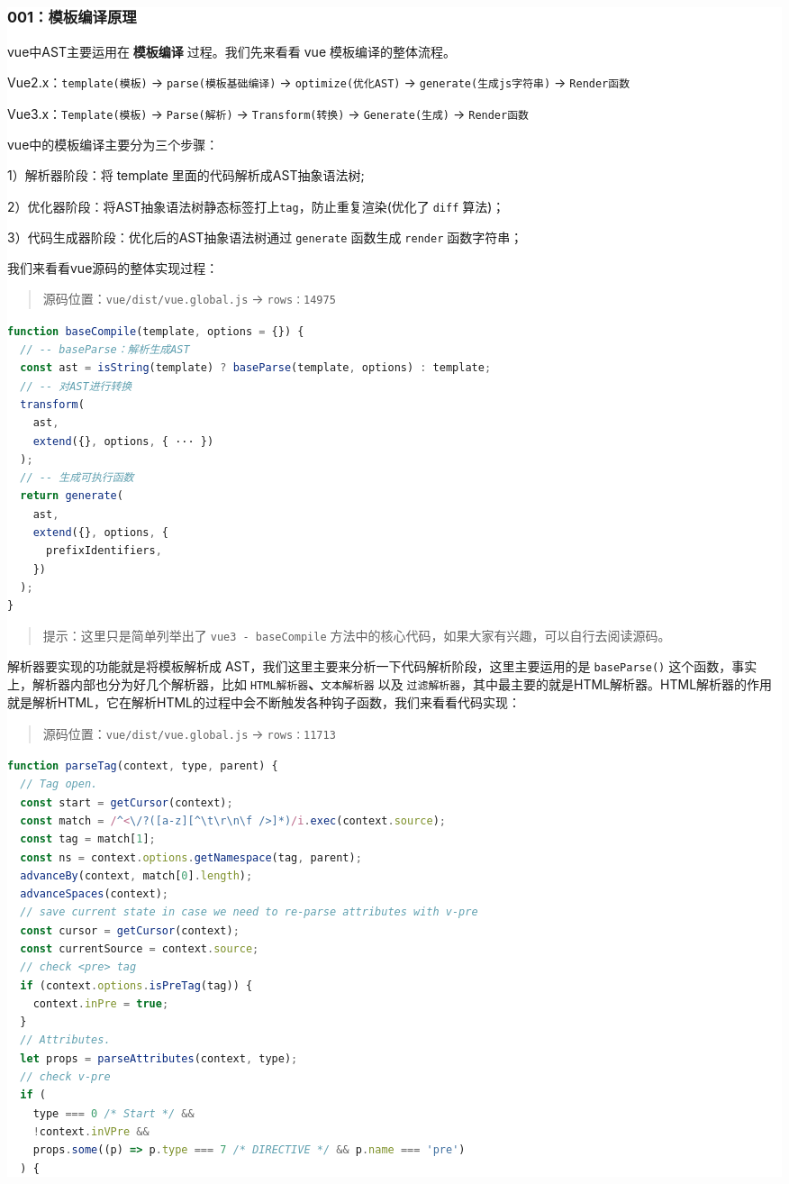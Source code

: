 ### 001：模板编译原理

vue中AST主要运用在 **模板编译** 过程。我们先来看看 vue 模板编译的整体流程。

Vue2.x：`template(模板)` → `parse(模板基础编译)` → `optimize(优化AST)` → `generate(生成js字符串)` → `Render函数`

Vue3.x：`Template(模板)`  → `Parse(解析)` → `Transform(转换)` → `Generate(生成)` → `Render函数`

vue中的模板编译主要分为三个步骤：

1）解析器阶段：将 template 里面的代码解析成AST抽象语法树;

2）优化器阶段：将AST抽象语法树静态标签打上`tag`，防止重复渲染(优化了 `diff` 算法)；

3）代码生成器阶段：优化后的AST抽象语法树通过 `generate` 函数生成 `render` 函数字符串；

我们来看看vue源码的整体实现过程：

> 源码位置：`vue/dist/vue.global.js` → `rows：14975`

```javascript
function baseCompile(template, options = {}) {
  // -- baseParse：解析生成AST
  const ast = isString(template) ? baseParse(template, options) : template;
  // -- 对AST进行转换
  transform(
    ast,
    extend({}, options, { ··· })
  );
  // -- 生成可执行函数
  return generate(
    ast,
    extend({}, options, {
      prefixIdentifiers,
    })
  );
}
```

> 提示：这里只是简单列举出了 `vue3 - baseCompile` 方法中的核心代码，如果大家有兴趣，可以自行去阅读源码。

解析器要实现的功能就是将模板解析成 AST，我们这里主要来分析一下代码解析阶段，这里主要运用的是 `baseParse()` 这个函数，事实上，解析器内部也分为好几个解析器，比如 `HTML解析器`**、**`文本解析器` 以及 `过滤解析器`，其中最主要的就是HTML解析器。HTML解析器的作用就是解析HTML，它在解析HTML的过程中会不断触发各种钩子函数，我们来看看代码实现：

> 源码位置：`vue/dist/vue.global.js` → `rows：11713`

```javascript
function parseTag(context, type, parent) {
  // Tag open.
  const start = getCursor(context);
  const match = /^<\/?([a-z][^\t\r\n\f />]*)/i.exec(context.source);
  const tag = match[1];
  const ns = context.options.getNamespace(tag, parent);
  advanceBy(context, match[0].length);
  advanceSpaces(context);
  // save current state in case we need to re-parse attributes with v-pre
  const cursor = getCursor(context);
  const currentSource = context.source;
  // check <pre> tag
  if (context.options.isPreTag(tag)) {
    context.inPre = true;
  }
  // Attributes.
  let props = parseAttributes(context, type);
  // check v-pre
  if (
    type === 0 /* Start */ &&
    !context.inVPre &&
    props.some((p) => p.type === 7 /* DIRECTIVE */ && p.name === 'pre')
  ) {
```